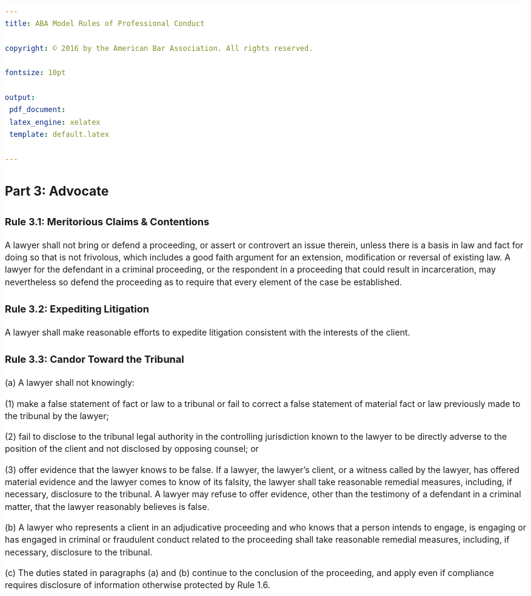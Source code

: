 ```yaml
---
title: ABA Model Rules of Professional Conduct 

copyright: © 2016 by the American Bar Association. All rights reserved.

fontsize: 10pt

output: 
 pdf_document:
 latex_engine: xelatex
 template: default.latex
 
---
```


## Part 3: Advocate

### Rule 3.1: Meritorious Claims & Contentions

A lawyer shall not bring or defend a proceeding, or assert or controvert an issue therein, unless there is a basis in law and fact for doing so that is not frivolous, which includes a good faith argument for an extension, modification or reversal of existing law. A lawyer for the defendant in a criminal proceeding, or the respondent in a proceeding that could result in incarceration, may nevertheless so defend the proceeding as to require that every element of the case be established.

### Rule 3.2: Expediting Litigation

A lawyer shall make reasonable efforts to expedite litigation consistent with the interests of the client.

### Rule 3.3: Candor Toward the Tribunal

(a) A lawyer shall not knowingly:

 (1) make a false statement of fact or law to a tribunal or fail to correct a false statement of material fact or law previously made to the tribunal by the lawyer;

 (2) fail to disclose to the tribunal legal authority in the controlling jurisdiction known to the lawyer to be directly adverse to the position of the client and not disclosed by opposing counsel; or

 (3) offer evidence that the lawyer knows to be false. If a lawyer, the lawyer’s client, or a witness called by the lawyer, has offered material evidence and the lawyer comes to know of its falsity, the lawyer shall take reasonable remedial measures, including, if necessary, disclosure to the tribunal. A lawyer may refuse to offer evidence, other than the testimony of a defendant in a criminal matter, that the lawyer reasonably believes is false.

(b) A lawyer who represents a client in an adjudicative proceeding and who knows that a person intends to engage, is engaging or has engaged in criminal or fraudulent conduct related to the proceeding shall take reasonable remedial measures, including, if necessary, disclosure to the tribunal.

(c) The duties stated in paragraphs (a) and (b) continue to the conclusion of the proceeding, and apply even if compliance requires disclosure of information otherwise protected by Rule 1.6.

